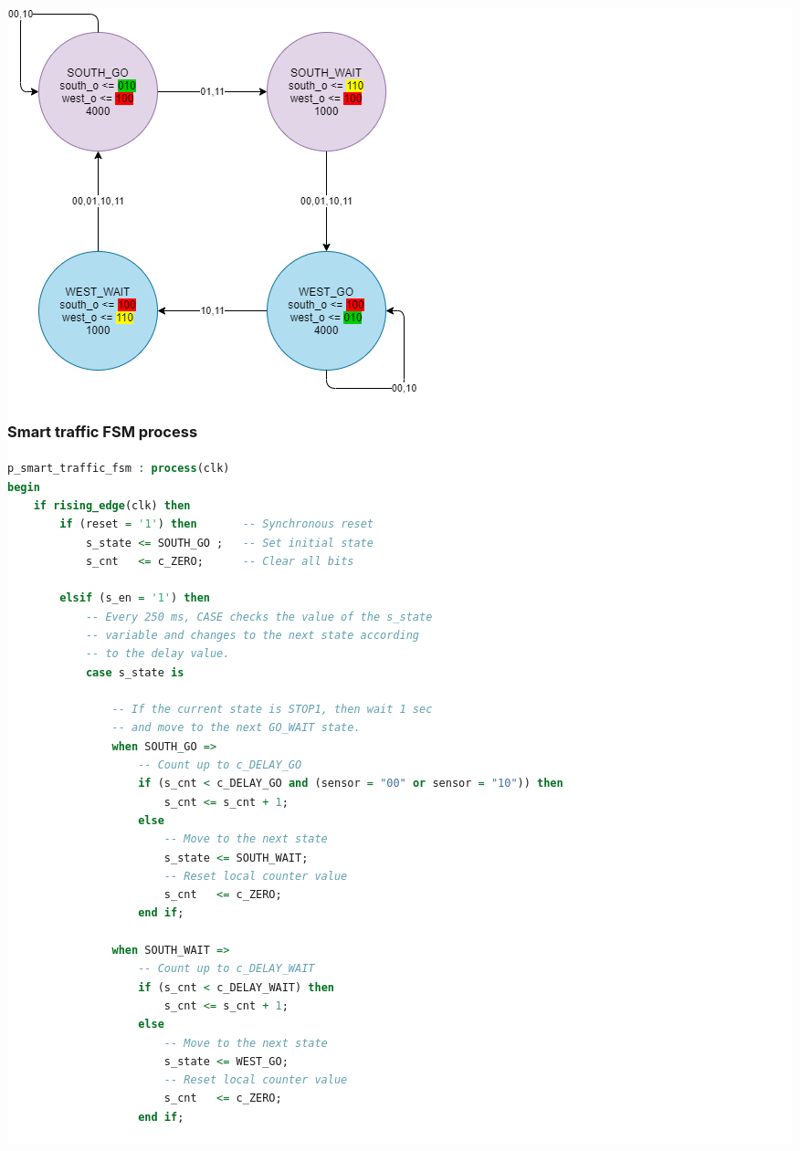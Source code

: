 ![Smart controller diagram](Images/Sketch2.png)

### Smart traffic FSM process

```vhdl
p_smart_traffic_fsm : process(clk)
begin
    if rising_edge(clk) then
        if (reset = '1') then       -- Synchronous reset
            s_state <= SOUTH_GO ;   -- Set initial state
            s_cnt   <= c_ZERO;      -- Clear all bits

        elsif (s_en = '1') then
            -- Every 250 ms, CASE checks the value of the s_state 
            -- variable and changes to the next state according 
            -- to the delay value.
            case s_state is

                -- If the current state is STOP1, then wait 1 sec
                -- and move to the next GO_WAIT state.
                when SOUTH_GO =>
                    -- Count up to c_DELAY_GO
                    if (s_cnt < c_DELAY_GO and (sensor = "00" or sensor = "10")) then
                        s_cnt <= s_cnt + 1;
                    else
                        -- Move to the next state
                        s_state <= SOUTH_WAIT;
                        -- Reset local counter value
                        s_cnt   <= c_ZERO;
                    end if;
                
                when SOUTH_WAIT =>
                    -- Count up to c_DELAY_WAIT
                    if (s_cnt < c_DELAY_WAIT) then
                        s_cnt <= s_cnt + 1;
                    else
                        -- Move to the next state
                        s_state <= WEST_GO;
                        -- Reset local counter value
                        s_cnt   <= c_ZERO;
                    end if;
                
```